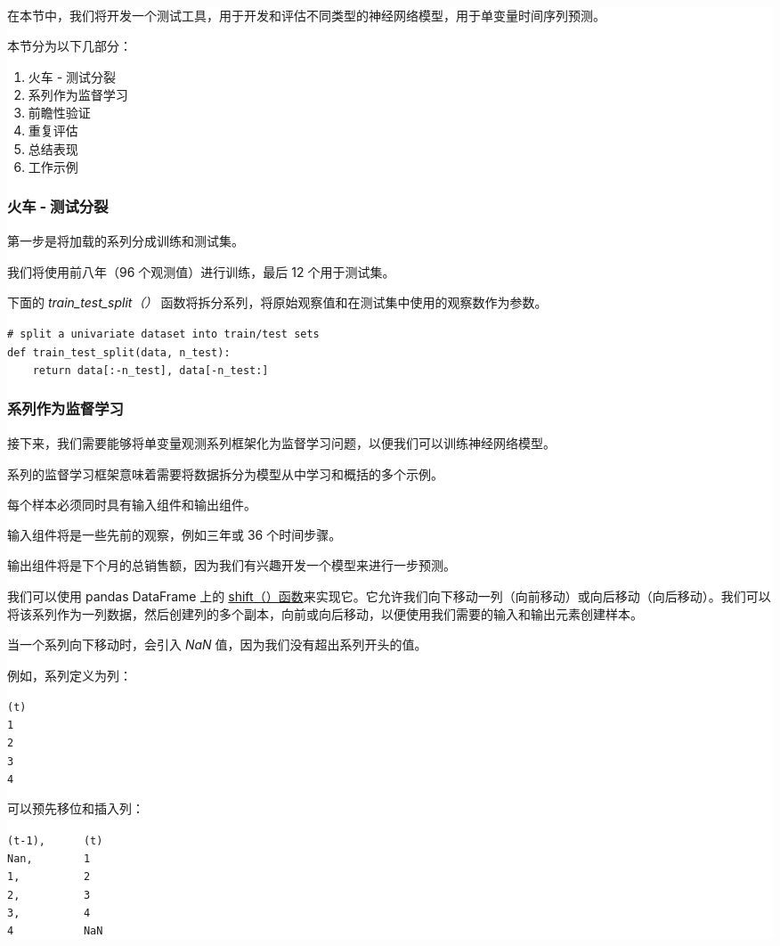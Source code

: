 在本节中，我们将开发一个测试工具，用于开发和评估不同类型的神经网络模型，用于单变量时间序列预测。

本节分为以下几部分：

1.  火车 - 测试分裂
2.  系列作为监督学习
3.  前瞻性验证
4.  重复评估
5.  总结表现
6.  工作示例

### 火车 - 测试分裂

第一步是将加载的系列分成训练和测试集。

我们将使用前八年（96 个观测值）进行训练，最后 12 个用于测试集。

下面的 _train_test_split（）_ 函数将拆分系列，将原始观察值和在测试集中使用的观察数作为参数。

```
# split a univariate dataset into train/test sets
def train_test_split(data, n_test):
	return data[:-n_test], data[-n_test:]
```

### 系列作为监督学习

接下来，我们需要能够将单变量观测系列框架化为监督学习问题，以便我们可以训练神经网络模型。

系列的监督学习框架意味着需要将数据拆分为模型从中学习和概括的多个示例。

每个样本必须同时具有输入组件和输出组件。

输入组件将是一些先前的观察，例如三年或 36 个时间步骤。

输出组件将是下个月的总销售额，因为我们有兴趣开发一个模型来进行一步预测。

我们可以使用 pandas DataFrame 上的 [shift（）函数](http://pandas-docs.github.io/pandas-docs-travis/generated/pandas.DataFrame.shift.html)来实现它。它允许我们向下移动一列（向前移动）或向后移动（向后移动）。我们可以将该系列作为一列数据，然后创建列的多个副本，向前或向后移动，以便使用我们需要的输入和输出元素创建样本。

当一个系列向下移动时，会引入 _NaN_ 值，因为我们没有超出系列开头的值。

例如，系列定义为列：

```
(t)
1
2
3
4
```

可以预先移位和插入列：

```
(t-1),		(t)
Nan,		1
1,			2
2,			3
3,			4
4			NaN
```
